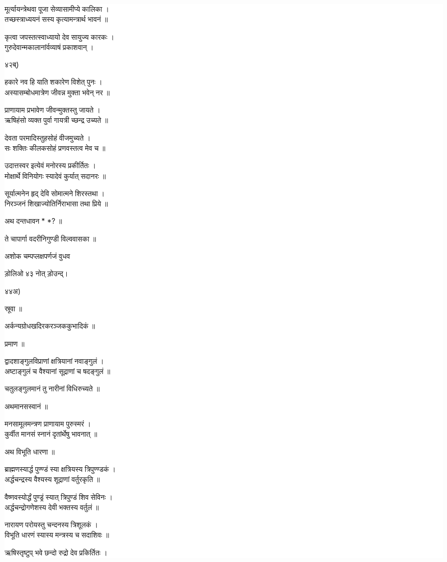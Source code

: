 मूर्त्यायन्त्रेथवा पूजा सेव्यासामीप्ये कालिका ।  
तच्छस्त्राध्ययनं सस्य कृत्यामन्त्रार्थ भावनं ॥  
  
कृत्वा जपस्तत्स्वाध्यायो देव सायुज्य कारकः ।  
गुरुदेवान्मकालानांर्वव्याषं प्रकाशवान् ।  
  
४२ब्)  
  
हकारे नव हि याति शकारेण विशेत् पुनः ।  
अस्यासम्बोधमात्रेण जीवन्न मुक्ता भवेन् नर ॥  
  
प्राणायाम प्रभावेण जीवन्मुक्तस्तु जायते ।  
ऋषिहंसो व्यक्त पुर्वा गायत्री च्छन्द्र उच्यते ॥  
  
देवता परमादिस्तुहसोहं वीजमुच्यते ।  
सः शक्तिः कीलकसोहं प्रणवस्तत्व मेव च ॥  
  
उदात्तस्वर इत्येवं मनोरस्य प्रकीर्तितः ।  
मोक्षार्थे विनियोगः स्यादेवं कुर्यात् सदानरः ॥  
  
सूर्यात्मनेन हृद् देवि सोमात्मने शिरस्तथा ।  
निरञ्जनं शिखाज्योतिर्निराभासा तथा प्रिये ॥  
  
अथ दन्तधावन * *? ॥  
  
ते चापार्गा वदरीनिगुण्डी विल्ववासका ॥  
  
अशोक चम्पप्लक्षपर्णजं वुधव   
  
ड़ोलिओ ४३ नोत् ड़ोउन्द्।  
  
४४अ)  
  
स्रूवा ॥  
  
अर्कन्यग्रोधखदिरकरञ्जककुभादिकं ॥  
  
प्रमाण ॥  
  
द्वादशाङ्गुलविप्राणां क्षत्रियानां नवाङ्गुलं ।  
अष्टाङ्गुलं च वैश्यानां सूद्राणां च षदङ्गुलं ॥  
  
चतुलङ्गुलमानं तु नारीनां विधिरुच्यते ॥  
  
अथमानसस्वानं ॥  
  
मनसामूलमन्त्रण प्राणायाम पुरुस्मरं ।  
कुर्वीत मानसं स्नानं दृतांर्थेषु भावनात् ॥  
  
अथ विभूति धारणा ॥  
  
ब्राह्मणस्यार्द्ध पुण्ण्डं स्या क्षत्रियस्य त्रिपुण्ण्डकं ।  
अर्द्धचन्द्रस्य वैश्यस्य शूद्राणां वर्तुरकृति ॥  
  
वैष्णवस्योर्द्धं पुण्ड्रं स्यात् त्रिपुण्डं शिव सेविनः ।  
अर्द्धचन्द्रोगणेशस्य देवी भक्तस्य वर्तुलं ॥  
  
नारायण परोयस्तु चन्दनस्य त्रिशूलकं ।  
विभूति धारणं स्यास्य मन्त्रस्य च सदाशिवः ॥  
  
ऋषिस्तृष्टुप् भवे छन्दो रुद्रो देव प्रकिर्तितः ।  
  